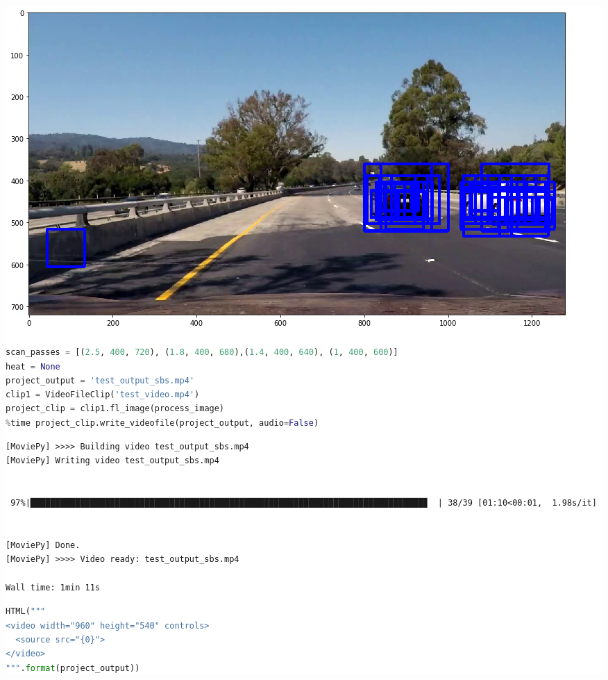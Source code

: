 

![png](output_57_24.png)



```python
scan_passes = [(2.5, 400, 720), (1.8, 400, 680),(1.4, 400, 640), (1, 400, 600)]
heat = None
project_output = 'test_output_sbs.mp4'
clip1 = VideoFileClip('test_video.mp4')
project_clip = clip1.fl_image(process_image)
%time project_clip.write_videofile(project_output, audio=False)
```

    [MoviePy] >>>> Building video test_output_sbs.mp4
    [MoviePy] Writing video test_output_sbs.mp4
    

     97%|███████████████████████████████████████████████████████████████████████████████▉  | 38/39 [01:10<00:01,  1.98s/it]
    

    [MoviePy] Done.
    [MoviePy] >>>> Video ready: test_output_sbs.mp4 
    
    Wall time: 1min 11s
    


```python
HTML("""
<video width="960" height="540" controls>
  <source src="{0}">
</video>
""".format(project_output))
```
